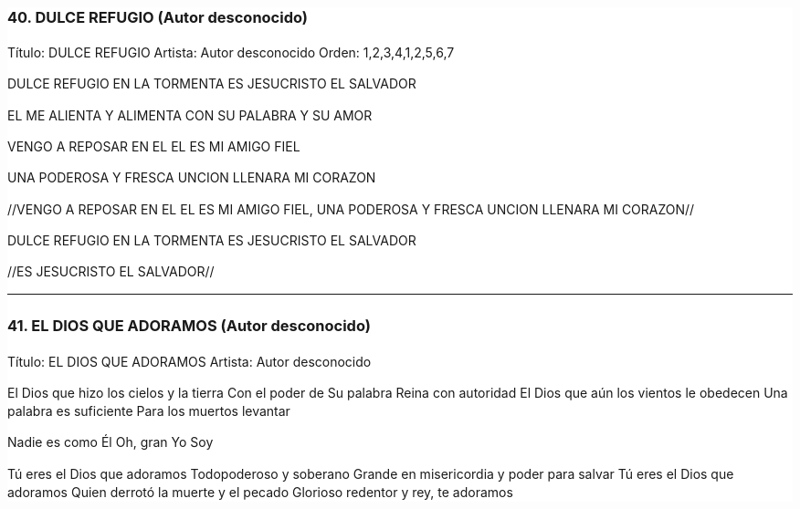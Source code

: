 
### 40. DULCE REFUGIO (Autor desconocido)

Título: DULCE REFUGIO
Artista: Autor desconocido
Orden: 1,2,3,4,1,2,5,6,7

DULCE REFUGIO
EN LA TORMENTA
ES JESUCRISTO EL SALVADOR

EL ME ALIENTA Y ALIMENTA
CON SU PALABRA Y SU AMOR

VENGO A REPOSAR EN EL
EL ES MI AMIGO FIEL

UNA PODEROSA
Y FRESCA UNCION
LLENARA MI CORAZON

//VENGO A REPOSAR EN EL
EL ES MI AMIGO FIEL,
UNA PODEROSA
Y FRESCA UNCION
LLENARA MI CORAZON//

DULCE REFUGIO
EN LA TORMENTA
ES JESUCRISTO
EL SALVADOR

//ES JESUCRISTO 
EL SALVADOR//

---

### 41. EL DIOS QUE ADORAMOS (Autor desconocido)

Título: EL DIOS QUE ADORAMOS
Artista: Autor desconocido

El Dios que hizo los cielos y la tierra
Con el poder de Su palabra
Reina con autoridad
El Dios que aún los vientos le obedecen
Una palabra es suficiente
Para los muertos levantar

Nadie es como Él
Oh, gran Yo Soy

Tú eres el Dios que adoramos
Todopoderoso y soberano
Grande en misericordia y poder para salvar
Tú eres el Dios que adoramos
Quien derrotó la muerte y el pecado
Glorioso redentor y rey, te adoramos
